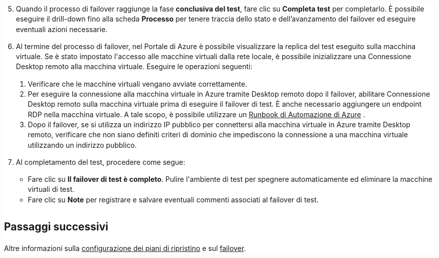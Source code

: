 5. Quando il processo di failover raggiunge la fase **conclusiva del test**, fare clic su **Completa test** per completarlo. È possibile eseguire il drill-down fino alla scheda **Processo** per tenere traccia dello stato e dell’avanzamento del failover ed eseguire eventuali azioni necessarie.
6. Al termine del processo di failover, nel Portale di Azure è possibile visualizzare la replica del test eseguito sulla macchina virtuale. Se è stato impostato l'accesso alle macchine virtuali dalla rete locale, è possibile inizializzare una Connessione Desktop remoto alla macchina virtuale. Eseguire le operazioni seguenti:

   1. Verificare che le macchine virtuali vengano avviate correttamente.
   2. Per eseguire la connessione alla macchina virtuale in Azure tramite Desktop remoto dopo il failover, abilitare Connessione Desktop remoto sulla macchina virtuale prima di eseguire il failover di test. È anche necessario aggiungere un endpoint RDP nella macchina virtuale. A tale scopo, è possibile utilizzare un [Runbook di Automazione di Azure](site-recovery-runbook-automation.md) .
   3. Dopo il failover, se si utilizza un indirizzo IP pubblico per connettersi alla macchina virtuale in Azure tramite Desktop remoto, verificare che non siano definiti criteri di dominio che impediscono la connessione a una macchina virtuale utilizzando un indirizzo pubblico.
7. Al completamento del test, procedere come segue:

   * Fare clic su **Il failover di test è completo**. Pulire l'ambiente di test per spegnere automaticamente ed eliminare la macchine virtuali di test.
   * Fare clic su **Note** per registrare e salvare eventuali commenti associati al failover di test.


## <a name="next-steps"></a>Passaggi successivi
Altre informazioni sulla [configurazione dei piani di ripristino](site-recovery-create-recovery-plans.md) e sul [failover](site-recovery-failover.md).

